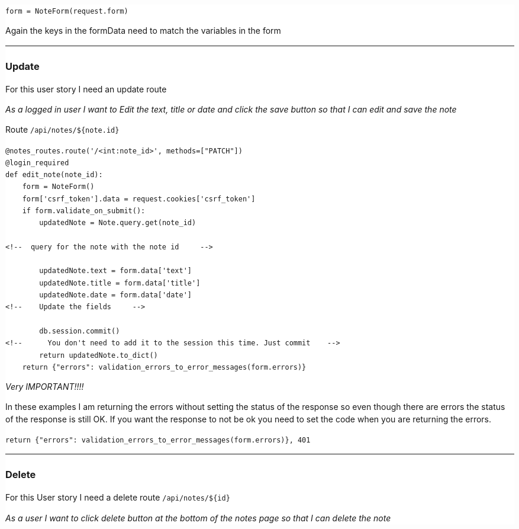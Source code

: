 ```
form = NoteForm(request.form)

```
Again the keys in the formData need to match the variables in the form


---
### Update

For this user story I need an update route

*As a logged in user I want to Edit the text, title or date and click the save button so that I can edit and save the note*
 
Route `/api/notes/${note.id}`


```
@notes_routes.route('/<int:note_id>', methods=["PATCH"])
@login_required
def edit_note(note_id):
    form = NoteForm()
    form['csrf_token'].data = request.cookies['csrf_token']
    if form.validate_on_submit():
        updatedNote = Note.query.get(note_id)
        
<!--  query for the note with the note id     -->

        updatedNote.text = form.data['text']
        updatedNote.title = form.data['title']
        updatedNote.date = form.data['date']
<!--    Update the fields     -->

        db.session.commit()
<!--      You don't need to add it to the session this time. Just commit    -->
        return updatedNote.to_dict()
    return {"errors": validation_errors_to_error_messages(form.errors)}
```

*Very IMPORTANT!!!!*

In these examples I am returning the errors without setting the status of the response so even though there are errors the status of the response is still OK. If you want the response to not be ok you need to set the code when you are returning the errors. 

```
return {"errors": validation_errors_to_error_messages(form.errors)}, 401
```
---

### Delete

For this User story I need a delete route `/api/notes/${id}`

*As a user I want to click delete button at the bottom of the notes page so that I can delete the note*
 